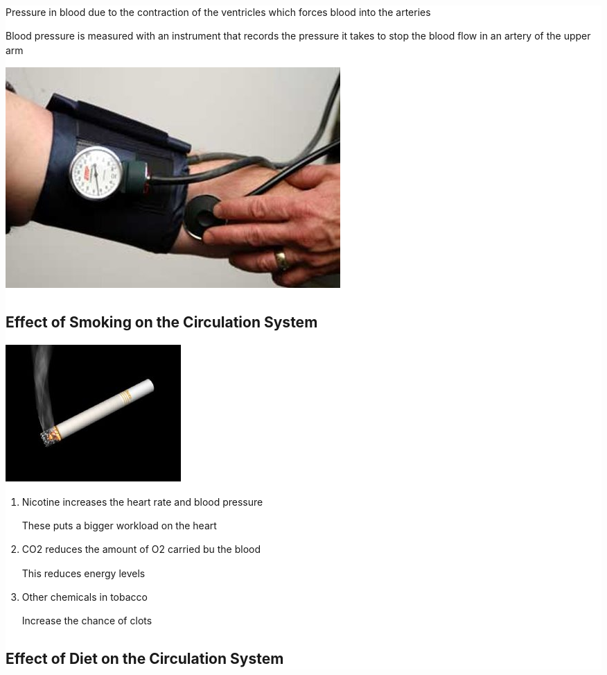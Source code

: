Pressure in blood due to the contraction of the ventricles which forces blood into the arteries

Blood pressure is measured with an instrument that records the pressure it takes to stop the blood flow in an artery of the upper arm

![23](circulatory-system/23.png)

## Effect of Smoking on the Circulation System

![Cigarette](circulatory-system/cigarette.png)

1. Nicotine increases the heart rate and blood pressure
    
    These puts a bigger workload on the heart
    
2. CO2 reduces the amount of O2 carried bu the blood
    
    This reduces energy levels
    
3. Other chemicals in tobacco
    
    Increase the chance of clots


## Effect of Diet on the Circulation System
